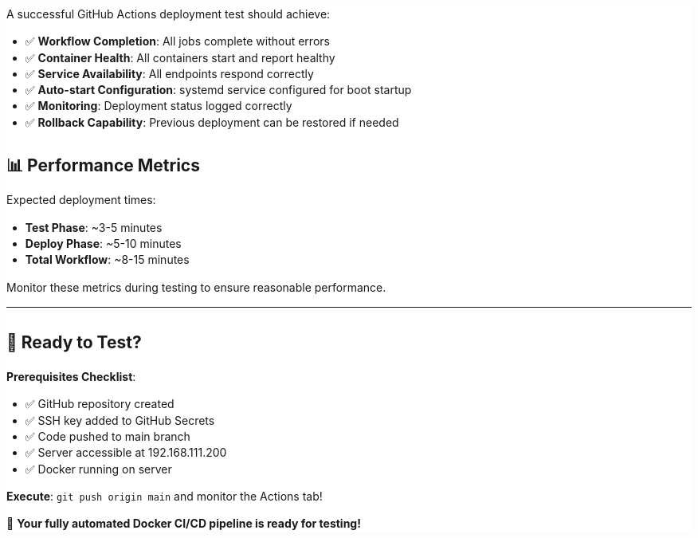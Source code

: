 A successful GitHub Actions deployment test should achieve:

- ✅ **Workflow Completion**: All jobs complete without errors
- ✅ **Container Health**: All containers start and report healthy  
- ✅ **Service Availability**: All endpoints respond correctly
- ✅ **Auto-start Configuration**: systemd service configured for boot startup
- ✅ **Monitoring**: Deployment status logged correctly
- ✅ **Rollback Capability**: Previous deployment can be restored if needed

## 📊 Performance Metrics

Expected deployment times:
- **Test Phase**: ~3-5 minutes
- **Deploy Phase**: ~5-10 minutes  
- **Total Workflow**: ~8-15 minutes

Monitor these metrics during testing to ensure reasonable performance.

---

## 🚨 Ready to Test?

**Prerequisites Checklist**:
- ✅ GitHub repository created
- ✅ SSH key added to GitHub Secrets  
- ✅ Code pushed to main branch
- ✅ Server accessible at 192.168.111.200
- ✅ Docker running on server

**Execute**: `git push origin main` and monitor the Actions tab!

🎉 **Your fully automated Docker CI/CD pipeline is ready for testing!**